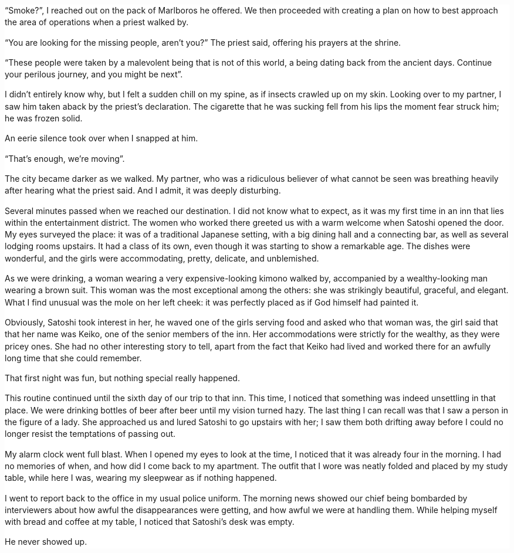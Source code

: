 “Smoke?”, I reached out on the pack of Marlboros he offered. We then proceeded with creating a plan on how to best approach the area of operations when a priest walked by.

“You are looking for the missing people, aren’t you?” The priest said, offering his prayers at the shrine.

“These people were taken by a malevolent being that is not of this world, a being dating back from the ancient days. Continue your perilous journey, and you might be next”.

I didn’t entirely know why, but I felt a sudden chill on my spine, as if insects crawled up on my skin. Looking over to my partner, I saw him taken aback by the priest’s declaration. The cigarette that he was sucking fell from his lips the moment fear struck him; he was frozen solid.

An eerie silence took over when I snapped at him.

“That’s enough, we’re moving”.

The city became darker as we walked. My partner, who was a ridiculous believer of what cannot be seen was breathing heavily after hearing what the priest said. And I admit, it was deeply disturbing. 

Several minutes passed when we reached our destination. I did not know what to expect, as it was my first time in an inn that lies within the entertainment district. The women who worked there greeted us with a warm welcome when Satoshi opened the door. My eyes surveyed the place: it was of a traditional Japanese setting, with a big dining hall and a connecting bar, as well as several lodging rooms upstairs. It had a class of its own, even though it was starting to show a remarkable age. The dishes were wonderful, and the girls were accommodating, pretty, delicate, and unblemished.

As we were drinking, a woman wearing a very expensive-looking kimono walked by, accompanied by a wealthy-looking man wearing a brown suit. This woman was the most exceptional among the others: she was strikingly beautiful, graceful, and elegant. What I find unusual was the mole on her left cheek: it was perfectly placed as if God himself had painted it. 

Obviously, Satoshi took interest in her, he waved one of the girls serving food and asked who that woman was, the girl said that that her name was Keiko, one of the senior members of the inn. Her accommodations were strictly for the wealthy, as they were pricey ones. She had no other interesting story to tell, apart from the fact that Keiko had lived and worked there for an awfully long time that she could remember.

That first night was fun, but nothing special really happened.

This routine continued until the sixth day of our trip to that inn. This time, I noticed that something was indeed unsettling in that place. We were drinking bottles of beer after beer until my vision turned hazy. The last thing I can recall was that I saw a person in the figure of a lady. She approached us and lured Satoshi to go upstairs with her; I saw them both drifting away before I could no longer resist the temptations of passing out.

My alarm clock went full blast. When I opened my eyes to look at the time, I noticed that it was already four in the morning. I had no memories of when, and how did I come back to my apartment. The outfit that I wore was neatly folded and placed by my study table, while here I was, wearing my sleepwear as if nothing happened.

I went to report back to the office in my usual police uniform. The morning news showed our chief being bombarded by interviewers about how awful the disappearances were getting, and how awful we were at handling them. While helping myself with bread and coffee at my table, I noticed that Satoshi’s desk was empty.

He never showed up.
